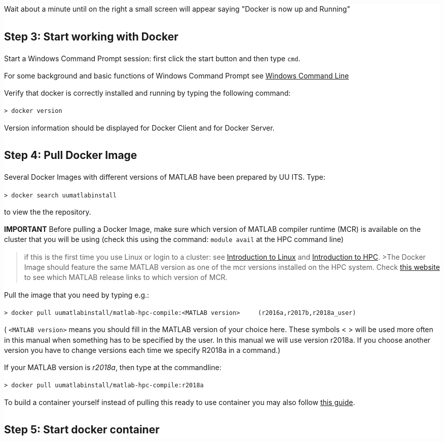 Wait about a minute until on the right a small screen will appear saying "Docker is now up and Running"

## Step 3: Start working with Docker

Start a Windows Command Prompt session: first click the start button and then type `cmd`.

For some background and basic functions of Windows Command Prompt see [Windows Command Line](https://www.computerhope.com/issues/chusedos.htm)  

Verify that docker is correctly installed and running by typing the following command:

```
> docker version 
```
Version information should be displayed for Docker Client and for Docker Server.

## Step 4: Pull Docker Image

Several Docker Images with different versions of MATLAB have been prepared by UU ITS. Type:

```
> docker search uumatlabinstall
```
to view the the repository.

**IMPORTANT** Before pulling a Docker Image, make sure which version of MATLAB compiler runtime (MCR) is available on the cluster that you will be using (check this using the command: `module avail` at the HPC command line)
>if this is the first time you use Linux or login to a cluster: see [Introduction to Linux](./Linux_intro.md) and [Introduction to HPC](./HPC_intro.md). >The Docker Image should feature the same MATLAB version as one of the mcr versions installed on the HPC system. Check [this website](https://nl.mathworks.com/products/compiler/matlab-runtime.html) to see which MATLAB release links to which version of MCR.

Pull the image that you need by typing e.g.:

```
> docker pull uumatlabinstall/matlab-hpc-compile:<MATLAB version>     (r2016a,r2017b,r2018a_user)
```

( `<MATLAB version>` means you should fill in the MATLAB version of your choice here. These symbols < > will be used more often in this manual when something has to be specified by the user. In this manual we will use version r2018a. If you choose another version you have to change versions each time we specify R2018a in a command.)

If your MATLAB version is _r2018a_, then type at the commandline:

```
> docker pull uumatlabinstall/matlab-hpc-compile:r2018a
```

To build a container yourself instead of pulling this ready to use container you may also follow [this guide](./build_container.md).

## Step 5: Start docker container

